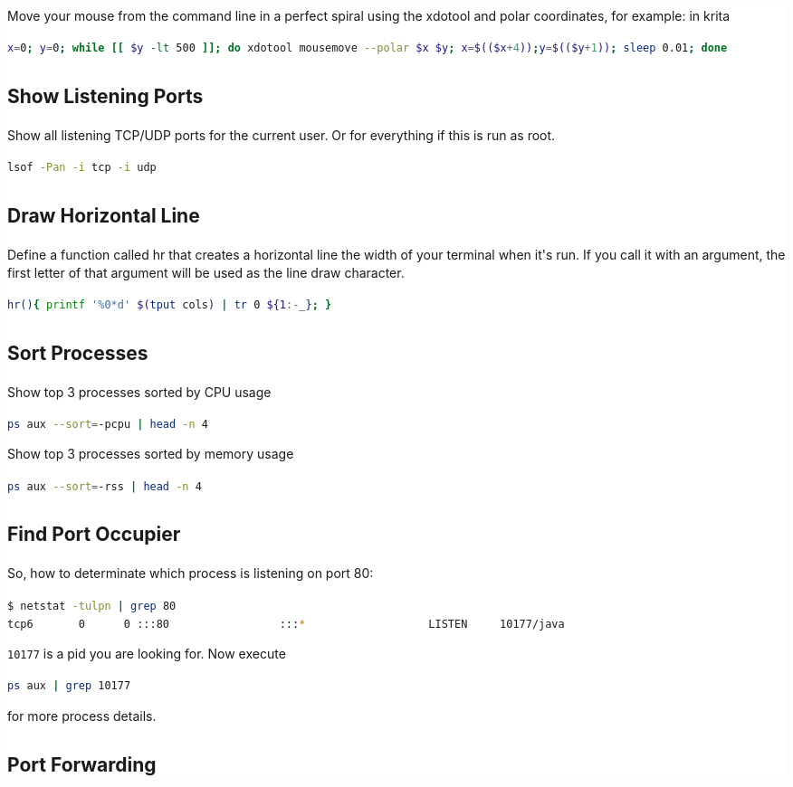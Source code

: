 Move your mouse from the command line in a perfect spiral using the xdotool and polar coordinates, for example: in krita

```sh
x=0; y=0; while [[ $y -lt 500 ]]; do xdotool mousemove --polar $x $y; x=$(($x+4));y=$(($y+1)); sleep 0.01; done
```

## Show Listening Ports

Show all listening TCP/UDP ports for the current user. Or for everything if this is run as root.

```sh
lsof -Pan -i tcp -i udp
```

## Draw Horizontal Line

Define a function called hr that creates a horizontal line the width of your terminal when it's run. If you call it with an argument, the first letter of that argument will be used as the line draw character.

```sh
hr(){ printf '%0*d' $(tput cols) | tr 0 ${1:-_}; }
```

## Sort Processes

Show top 3 processes sorted by CPU usage

```sh
ps aux --sort=-pcpu | head -n 4
```

Show top 3 processes sorted by memory usage

```sh
ps aux --sort=-rss | head -n 4
```

## Find Port Occupier

So, how to determinate which process is listening on port 80:

```sh
$ netstat -tulpn | grep 80
tcp6       0      0 :::80                 :::*                   LISTEN     10177/java
```

`10177` is a pid you are looking for. Now execute

```sh
ps aux | grep 10177
```

for more process details.

## Port Forwarding

